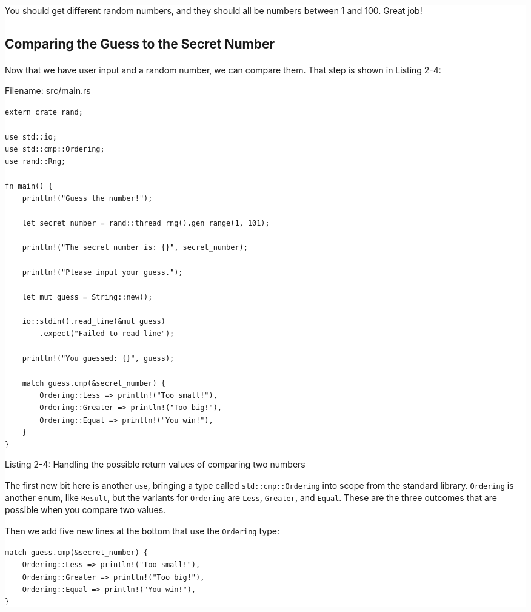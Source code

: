 You should get different random numbers, and they should all be numbers between
1 and 100. Great job!

## Comparing the Guess to the Secret Number

Now that we have user input and a random number, we can compare them. That
step is shown in Listing 2-4:

<span class="filename">Filename: src/main.rs</span>

```rust,ignore
extern crate rand;

use std::io;
use std::cmp::Ordering;
use rand::Rng;

fn main() {
    println!("Guess the number!");

    let secret_number = rand::thread_rng().gen_range(1, 101);

    println!("The secret number is: {}", secret_number);

    println!("Please input your guess.");

    let mut guess = String::new();

    io::stdin().read_line(&mut guess)
        .expect("Failed to read line");

    println!("You guessed: {}", guess);

    match guess.cmp(&secret_number) {
        Ordering::Less => println!("Too small!"),
        Ordering::Greater => println!("Too big!"),
        Ordering::Equal => println!("You win!"),
    }
}
```

<span class="caption">Listing 2-4: Handling the possible return values of
comparing two numbers</span>

The first new bit here is another `use`, bringing a type called
`std::cmp::Ordering` into scope from the standard library. `Ordering` is
another enum, like `Result`, but the variants for `Ordering` are `Less`,
`Greater`, and `Equal`. These are the three outcomes that are possible when you
compare two values.

Then we add five new lines at the bottom that use the `Ordering` type:

```rust,ignore
match guess.cmp(&secret_number) {
    Ordering::Less => println!("Too small!"),
    Ordering::Greater => println!("Too big!"),
    Ordering::Equal => println!("You win!"),
}
```
